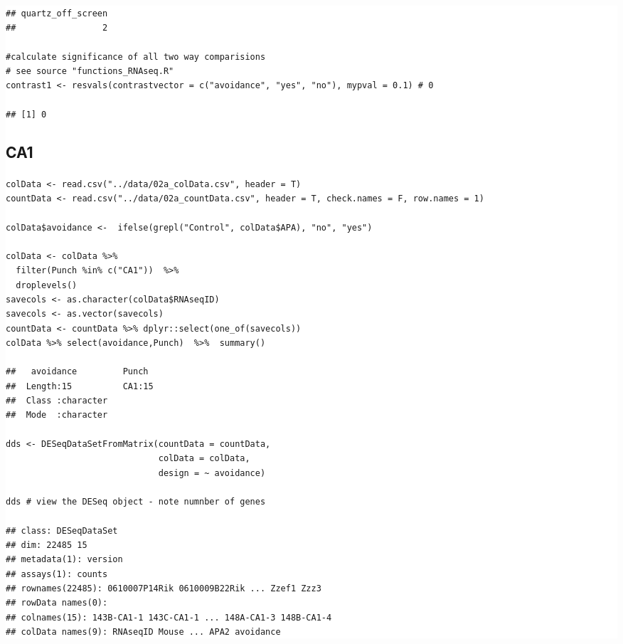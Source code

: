    ## quartz_off_screen 
    ##                 2

    #calculate significance of all two way comparisions
    # see source "functions_RNAseq.R" 
    contrast1 <- resvals(contrastvector = c("avoidance", "yes", "no"), mypval = 0.1) # 0

    ## [1] 0

CA1
---

    colData <- read.csv("../data/02a_colData.csv", header = T)
    countData <- read.csv("../data/02a_countData.csv", header = T, check.names = F, row.names = 1)

    colData$avoidance <-  ifelse(grepl("Control", colData$APA), "no", "yes")

    colData <- colData %>% 
      filter(Punch %in% c("CA1"))  %>% 
      droplevels()
    savecols <- as.character(colData$RNAseqID) 
    savecols <- as.vector(savecols) 
    countData <- countData %>% dplyr::select(one_of(savecols)) 
    colData %>% select(avoidance,Punch)  %>%  summary()

    ##   avoidance         Punch   
    ##  Length:15          CA1:15  
    ##  Class :character           
    ##  Mode  :character

    dds <- DESeqDataSetFromMatrix(countData = countData,
                                  colData = colData,
                                  design = ~ avoidance)

    dds # view the DESeq object - note numnber of genes

    ## class: DESeqDataSet 
    ## dim: 22485 15 
    ## metadata(1): version
    ## assays(1): counts
    ## rownames(22485): 0610007P14Rik 0610009B22Rik ... Zzef1 Zzz3
    ## rowData names(0):
    ## colnames(15): 143B-CA1-1 143C-CA1-1 ... 148A-CA1-3 148B-CA1-4
    ## colData names(9): RNAseqID Mouse ... APA2 avoidance
